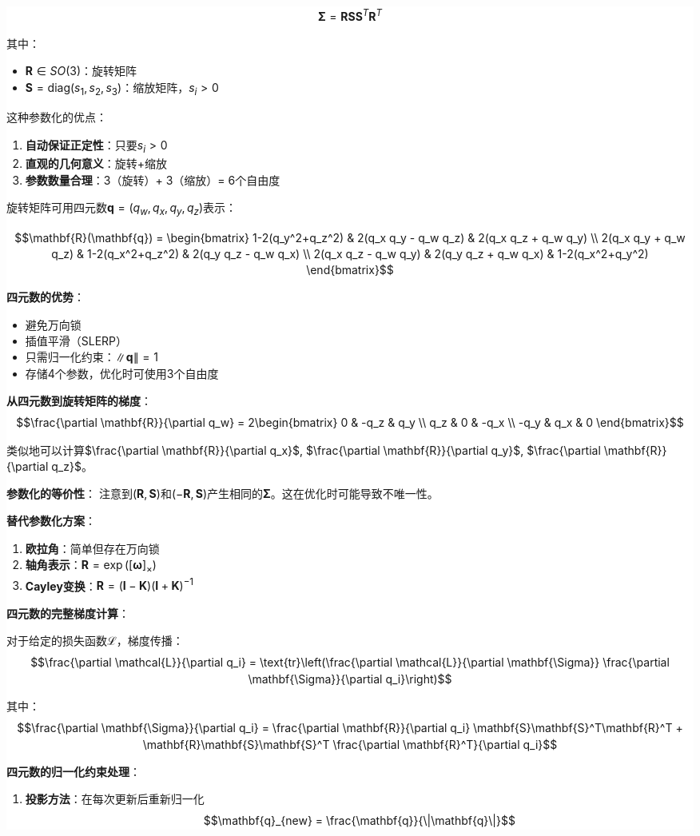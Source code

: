 $$\mathbf{\Sigma} = \mathbf{R}\mathbf{S}\mathbf{S}^T\mathbf{R}^T$$

其中：
- $\mathbf{R} \in SO(3)$：旋转矩阵
- $\mathbf{S} = \text{diag}(s_1, s_2, s_3)$：缩放矩阵，$s_i > 0$

这种参数化的优点：
1. **自动保证正定性**：只要$s_i > 0$
2. **直观的几何意义**：旋转+缩放
3. **参数数量合理**：3（旋转）+ 3（缩放）= 6个自由度

旋转矩阵可用四元数$\mathbf{q} = (q_w, q_x, q_y, q_z)$表示：

$$\mathbf{R}(\mathbf{q}) = \begin{bmatrix}
1-2(q_y^2+q_z^2) & 2(q_x q_y - q_w q_z) & 2(q_x q_z + q_w q_y) \\
2(q_x q_y + q_w q_z) & 1-2(q_x^2+q_z^2) & 2(q_y q_z - q_w q_x) \\
2(q_x q_z - q_w q_y) & 2(q_y q_z + q_w q_x) & 1-2(q_x^2+q_y^2)
\end{bmatrix}$$

**四元数的优势**：
- 避免万向锁
- 插值平滑（SLERP）
- 只需归一化约束：$\|\mathbf{q}\| = 1$
- 存储4个参数，优化时可使用3个自由度

**从四元数到旋转矩阵的梯度**：
$$\frac{\partial \mathbf{R}}{\partial q_w} = 2\begin{bmatrix}
0 & -q_z & q_y \\
q_z & 0 & -q_x \\
-q_y & q_x & 0
\end{bmatrix}$$

类似地可以计算$\frac{\partial \mathbf{R}}{\partial q_x}$, $\frac{\partial \mathbf{R}}{\partial q_y}$, $\frac{\partial \mathbf{R}}{\partial q_z}$。

**参数化的等价性**：
注意到$(\mathbf{R}, \mathbf{S})$和$(-\mathbf{R}, \mathbf{S})$产生相同的$\mathbf{\Sigma}$。这在优化时可能导致不唯一性。

**替代参数化方案**：
1. **欧拉角**：简单但存在万向锁
2. **轴角表示**：$\mathbf{R} = \exp([\mathbf{\omega}]_\times)$
3. **Cayley变换**：$\mathbf{R} = (\mathbf{I} - \mathbf{K})(\mathbf{I} + \mathbf{K})^{-1}$

**四元数的完整梯度计算**：

对于给定的损失函数$\mathcal{L}$，梯度传播：
$$\frac{\partial \mathcal{L}}{\partial q_i} = \text{tr}\left(\frac{\partial \mathcal{L}}{\partial \mathbf{\Sigma}} \frac{\partial \mathbf{\Sigma}}{\partial q_i}\right)$$

其中：
$$\frac{\partial \mathbf{\Sigma}}{\partial q_i} = \frac{\partial \mathbf{R}}{\partial q_i} \mathbf{S}\mathbf{S}^T\mathbf{R}^T + \mathbf{R}\mathbf{S}\mathbf{S}^T \frac{\partial \mathbf{R}^T}{\partial q_i}$$

**四元数的归一化约束处理**：

1. **投影方法**：在每次更新后重新归一化
   $$\mathbf{q}_{new} = \frac{\mathbf{q}}{\|\mathbf{q}\|}$$
